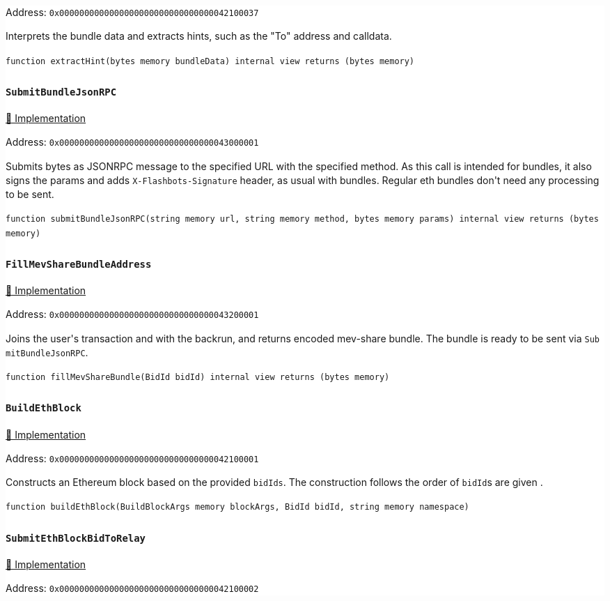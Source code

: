 Address: `0x0000000000000000000000000000000042100037`

Interprets the bundle data and extracts hints, such as the "To" address and calldata.

```solidity
function extractHint(bytes memory bundleData) internal view returns (bytes memory)
```

### `SubmitBundleJsonRPC`

[🔗 Implementation](https://github.com/flashbots/suave-geth/blob/3c636ace40bb81d17bc95e383707da70779a016d/core/vm/contracts_suave_eth.go#L547)

Address: `0x0000000000000000000000000000000043000001`

Submits bytes as JSONRPC message to the specified URL with the specified method. As this call is intended for bundles, it also signs the params and adds `X-Flashbots-Signature` header, as usual with bundles.
Regular eth bundles don't need any processing to be sent.

```solidity
function submitBundleJsonRPC(string memory url, string memory method, bytes memory params) internal view returns (bytes memory)
```

### `FillMevShareBundleAddress`

[🔗 Implementation](https://github.com/flashbots/suave-geth/blob/3c636ace40bb81d17bc95e383707da70779a016d/core/vm/contracts_suave_eth.go#L613)

Address: `0x0000000000000000000000000000000043200001`

Joins the user's transaction and with the backrun, and returns encoded mev-share bundle. The bundle is ready to be sent via `SubmitBundleJsonRPC`.

```solidity
function fillMevShareBundle(BidId bidId) internal view returns (bytes memory)
```

### `BuildEthBlock`

[🔗 Implementation](https://github.com/flashbots/suave-geth/blob/3c636ace40bb81d17bc95e383707da70779a016d/core/vm/contracts_suave_eth.go#L267)

Address: `0x0000000000000000000000000000000042100001`

Constructs an Ethereum block based on the provided `bidIds`. The construction follows the order of `bidId`s are given .

```solidity
function buildEthBlock(BuildBlockArgs memory blockArgs, BidId bidId, string memory namespace)
```

### `SubmitEthBlockBidToRelay`

[🔗 Implementation](https://github.com/flashbots/suave-geth/blob/3c636ace40bb81d17bc95e383707da70779a016d/core/vm/contracts_suave_eth.go#L456)

Address: `0x0000000000000000000000000000000042100002`
